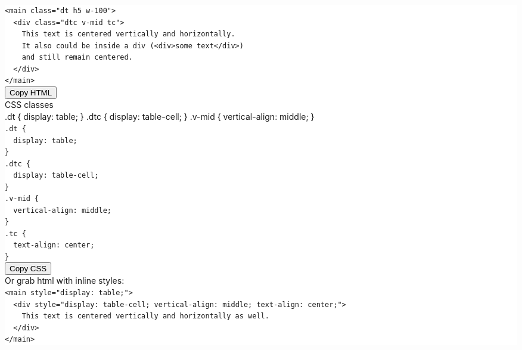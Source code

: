 <div class='relative'>
<div class='copy pre mb4 overflow-auto' data-text-id='display-table-tachyons-html' style='line-height: 125%; border: none; background: none; padding: 0;'><code class="html tl hljs"><span class="hljs-tag">&lt;<span class="hljs-name">main</span> <span class="hljs-attr">class</span>=<span class="hljs-string">"dt h5 w-100"</span>&gt;</span>
  <span class="hljs-tag">&lt;<span class="hljs-name">div</span> <span class="hljs-attr">class</span>=<span class="hljs-string">"dtc v-mid tc"</span>&gt;</span>
    This text is centered vertically and horizontally.
    It also could be inside a div (&lt;div&gt;some text&lt;/div&gt;)
    and still remain centered.
  <span class="hljs-tag">&lt;/<span class="hljs-name">div</span>&gt;</span>
<span class="hljs-tag">&lt;/<span class="hljs-name">main</span>&gt;</span></code></div>
  <button class='bl-link-small dib absolute bottom10px right10px copy' data-text-id='display-table-tachyons-html'>Copy HTML</button>
</div>
<div class='fw6'>CSS classes</div>
<div id='display-table-tachyons-css' class='dn'>
.dt {
  display: table;
}
.dtc {
  display: table-cell;
}
.v-mid {
  vertical-align: middle;
}
</div>

<div class='relative'>
<div class='copy pre mb4 overflow-auto' data-text-id='display-table-tachyons-css' style='line-height: 125%; border: none; background: none; padding: 0;'><code class="css hljs"><span class="hljs-selector-class">.dt</span> {
  <span class="hljs-attribute">display</span>: table;
}
<span class="hljs-selector-class">.dtc</span> {
  <span class="hljs-attribute">display</span>: table-cell;
}
<span class="hljs-selector-class">.v-mid</span> {
  <span class="hljs-attribute">vertical-align</span>: middle;
}
<span class="hljs-selector-class">.tc</span> {
  <span class="hljs-attribute">text-align</span>: center;
}</code></div>
  <button class='bl-link-small dib absolute bottom10px right10px copy' data-text-id='display-table-tachyons-css'>Copy CSS</button>
</div>

<div class='fw6'>Or grab html with inline styles:</div>
<div id='display-table-inline-styles' class='dn'>
<main style="display: table;">
  <div style="display: table-cell; vertical-align: middle; text-align: center;">
  </div>
</main>
</div>
<div class='relative'>
  <div class='pre mb4 overflow-auto' style='line-height: 125%; border: none; background: none; padding: 0;'><code class="html hljs tl"><span class="hljs-tag">&lt;<span class="hljs-name">main</span> <span class="hljs-attr">style</span>=<span class="hljs-string">"display: table;"</span>&gt;</span>
  <span class="hljs-tag">&lt;<span class="hljs-name">div</span> <span class="hljs-attr">style</span>=<span class="hljs-string">"display: table-cell; vertical-align: middle; text-align: center;"</span>&gt;</span>
    This text is centered vertically and horizontally as well.
  <span class="hljs-tag">&lt;/<span class="hljs-name">div</span>&gt;</span>
<span class="hljs-tag">&lt;/<span class="hljs-name">main</span>&gt;</span></code></div>